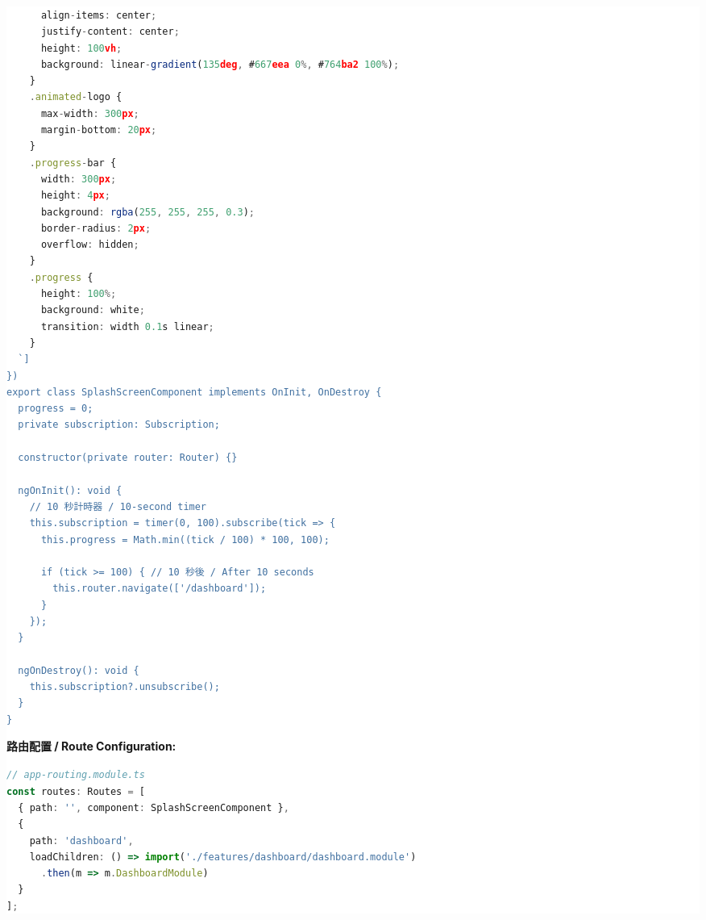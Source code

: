 ```typescript
      align-items: center;
      justify-content: center;
      height: 100vh;
      background: linear-gradient(135deg, #667eea 0%, #764ba2 100%);
    }
    .animated-logo {
      max-width: 300px;
      margin-bottom: 20px;
    }
    .progress-bar {
      width: 300px;
      height: 4px;
      background: rgba(255, 255, 255, 0.3);
      border-radius: 2px;
      overflow: hidden;
    }
    .progress {
      height: 100%;
      background: white;
      transition: width 0.1s linear;
    }
  `]
})
export class SplashScreenComponent implements OnInit, OnDestroy {
  progress = 0;
  private subscription: Subscription;

  constructor(private router: Router) {}

  ngOnInit(): void {
    // 10 秒計時器 / 10-second timer
    this.subscription = timer(0, 100).subscribe(tick => {
      this.progress = Math.min((tick / 100) * 100, 100);
      
      if (tick >= 100) { // 10 秒後 / After 10 seconds
        this.router.navigate(['/dashboard']);
      }
    });
  }

  ngOnDestroy(): void {
    this.subscription?.unsubscribe();
  }
}
```

**路由配置 / Route Configuration:**
```typescript
// app-routing.module.ts
const routes: Routes = [
  { path: '', component: SplashScreenComponent },
  { 
    path: 'dashboard', 
    loadChildren: () => import('./features/dashboard/dashboard.module')
      .then(m => m.DashboardModule)
  }
];
```
